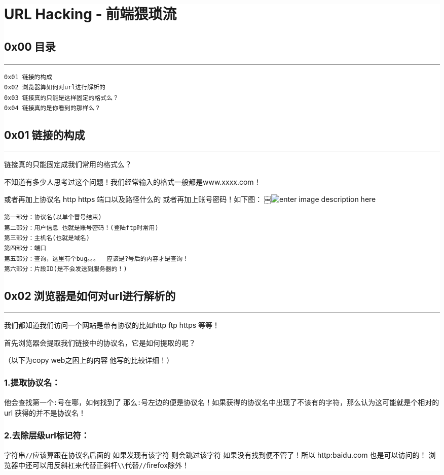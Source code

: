 # URL Hacking - 前端猥琐流

0x00 目录
-------

* * *

```
0x01 链接的构成
0x02 浏览器算如何对url进行解析的
0x03 链接真的只能是这样固定的格式么？
0x04 链接真的是你看到的那样么？

```

0x01 链接的构成
----------

* * *

链接真的只能固定成我们常用的格式么？

不知道有多少人思考过这个问题！我们经常输入的格式一般都是www.xxxx.com！

或者再加上协议名 http https 端口以及路径什么的 或者再加上账号密码！如下图： ￼![enter image description here](http://drops.javaweb.org/uploads/images/439ca03b05a711f10008e2efba70bee76ddb36ac.jpg)

```
第一部分：协议名(以单个冒号结束)
第二部分：用户信息 也就是账号密码！(登陆ftp时常用)
第三部分：主机名(也就是域名)
第四部分：端口
第五部分：查询，这里有个bug。。。  应该是?号后的内容才是查询！ 
第六部分：片段ID(是不会发送到服务器的！)

```

0x02 浏览器是如何对url进行解析的
--------------------

* * *

我们都知道我们访问一个网站是带有协议的比如http ftp https 等等！

首先浏览器会提取我们链接中的协议名，它是如何提取的呢？

（以下为copy web之困上的内容 他写的比较详细！）

### 1.提取协议名：

他会查找第一个`:`号在哪，如何找到了 那么`:`号左边的便是协议名！如果获得的协议名中出现了不该有的字符，那么认为这可能就是个相对的url 获得的并不是协议名！

### 2.去除层级url标记符：

字符串`//`应该算跟在协议名后面的 如果发现有该字符 则会跳过该字符 如果没有找到便不管了！所以 http:baidu.com 也是可以访问的！ 浏览器中还可以用反斜杠来代替正斜杆`\\`代替`//`firefox除外！
